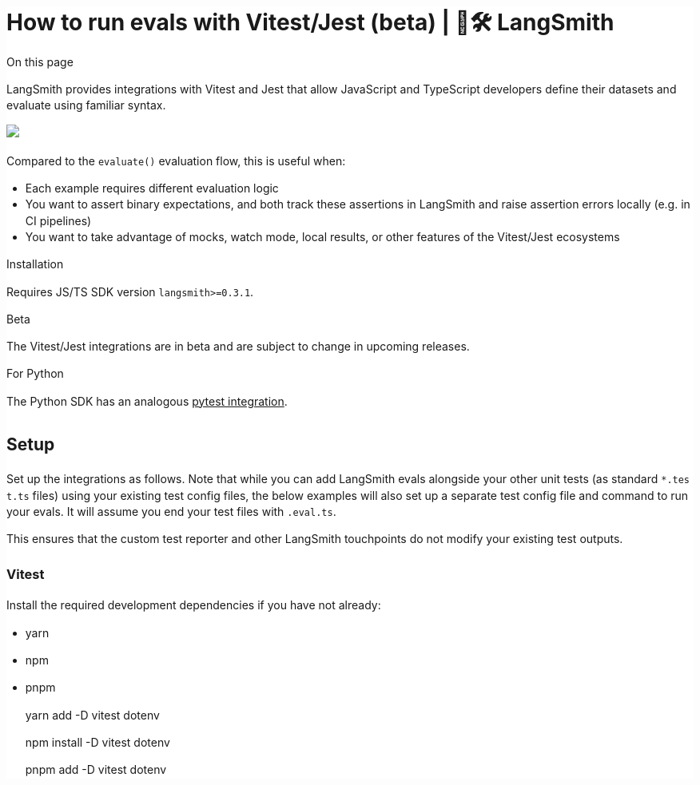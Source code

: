 # How to run evals with Vitest/Jest (beta) | 🦜️🛠️ LangSmith

On this page

LangSmith provides integrations with Vitest and Jest that allow JavaScript and TypeScript developers define their datasets and evaluate using familiar syntax.

![](/assets/images/jest_vitest_reporter_output-5a16faa419913f0a8b0a40dd46ba9abb.png)

Compared to the `evaluate()` evaluation flow, this is useful when:

  * Each example requires different evaluation logic
  * You want to assert binary expectations, and both track these assertions in LangSmith and raise assertion errors locally (e.g. in CI pipelines)
  * You want to take advantage of mocks, watch mode, local results, or other features of the Vitest/Jest ecosystems

Installation

Requires JS/TS SDK version `langsmith>=0.3.1`.

Beta

The Vitest/Jest integrations are in beta and are subject to change in upcoming releases.

For Python

The Python SDK has an analogous [pytest integration](/evaluation/how_to_guides/pytest).

## Setup​

Set up the integrations as follows. Note that while you can add LangSmith evals alongside your other unit tests (as standard `*.test.ts` files) using your existing test config files, the below examples will also set up a separate test config file and command to run your evals. It will assume you end your test files with `.eval.ts`.

This ensures that the custom test reporter and other LangSmith touchpoints do not modify your existing test outputs.

### Vitest​

Install the required development dependencies if you have not already:

  * yarn
  * npm
  * pnpm

    
    
    yarn add -D vitest dotenv  
    
    
    
    npm install -D vitest dotenv  
    
    
    
    pnpm add -D vitest dotenv  
    
